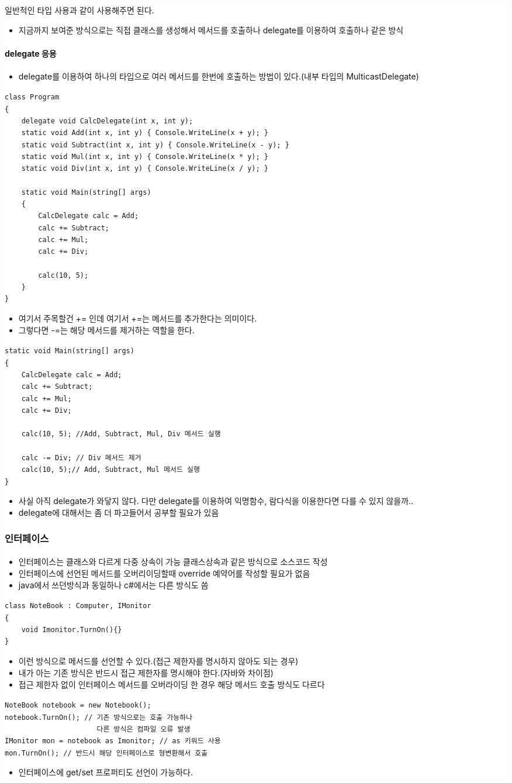   일반적인 타입 사용과 같이 사용해주면 된다.
- 지금까지 보여준 방식으로는 직접 클래스를 생성해서 메서드를 호출하나 delegate를 이용하여 호출하나 같은 방식

#### delegate 응용
- delegate를 이용하여 하나의 타입으로 여러 메서드를 한번에 호출하는 방법이 있다.(내부 타입의 MulticastDelegate)
```
class Program
{
    delegate void CalcDelegate(int x, int y);
    static void Add(int x, int y) { Console.WriteLine(x + y); }
    static void Subtract(int x, int y) { Console.WriteLine(x - y); }
    static void Mul(int x, int y) { Console.WriteLine(x * y); }
    static void Div(int x, int y) { Console.WriteLine(x / y); }

    static void Main(string[] args)
    {
        CalcDelegate calc = Add;
        calc += Subtract;
        calc += Mul;
        calc += Div;

        calc(10, 5);
    }
}
```
- 여기서 주목할건 += 인데 여기서 +=는 메서드를 추가한다는 의미이다.
- 그렇다면 -=는 해당 메서드를 제거하는 역할을 한다.
```
static void Main(string[] args)
{
    CalcDelegate calc = Add;
    calc += Subtract;
    calc += Mul;
    calc += Div;

    calc(10, 5); //Add, Subtract, Mul, Div 메서드 실행

    calc -= Div; // Div 메서드 제거
    calc(10, 5);// Add, Subtract, Mul 메서드 실행
}
```
- 사실 아직 delegate가 와닿지 않다. 다만 delegate를 이용하여 익명함수, 람다식을 이용한다면 다를 수 있지 않을까..
- delegate에 대해서는 좀 더 파고들어서 공부할 필요가 있음

### 인터페이스
- 인터페이스는 클래스와 다르게 다중 상속이 가능 클래스상속과 같은 방식으로 소스코드 작성
- 인터페이스에 선언된 메서드를 오버리이딩할때 override 예약어를 작성할 필요가 없음
- java에서 쓰던방식과 동일하나 c#에서는 다른 방식도 씀
```
class NoteBook : Computer, IMonitor
{
    void Imonitor.TurnOn(){}
}
```
- 이런 방식으로 메서드를 선언할 수 있다.(접근 제한자를 명시하지 않아도 되는 경우)
- 내가 아는 기존 방식은 반드시 접근 제한자를 명시해야 한다.(자바와 차이점)
- 접근 제한자 없이 인터페이스 메서드를 오버라이딩 한 경우 해당 메서드 호출 방식도 다르다
```
NoteBook notebook = new Notebook();
notebook.TurnOn(); // 기존 방식으로는 호출 가능하나
                      다른 방식은 컴파일 오류 발생
IMonitor mon = notebook as Imonitor; // as 키워드 사용
mon.TurnOn(); // 반드시 해당 인터페이스로 형변환해서 호출
``` 
- 인터페이스에 get/set 프로퍼티도 선언이 가능하다.